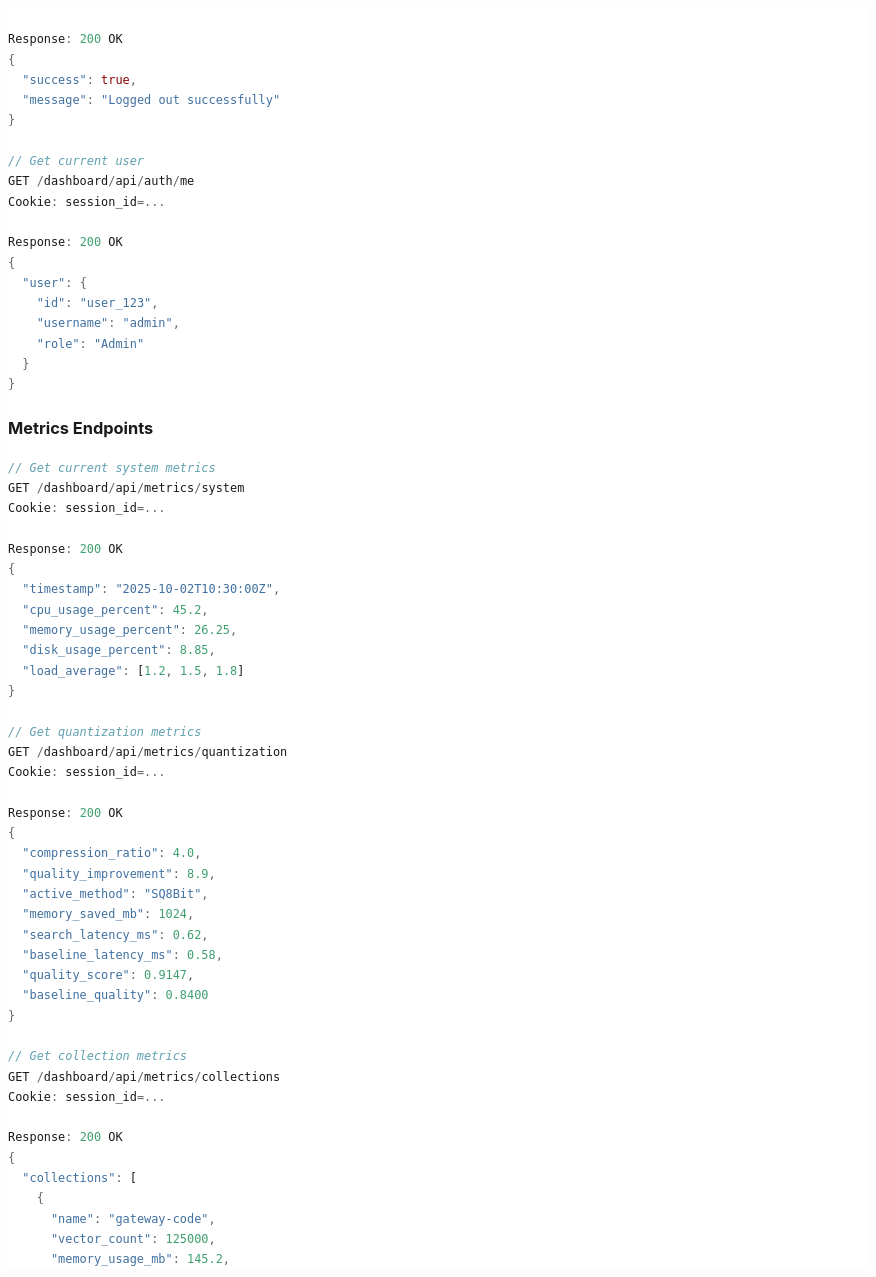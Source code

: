 ```rust

Response: 200 OK
{
  "success": true,
  "message": "Logged out successfully"
}

// Get current user
GET /dashboard/api/auth/me
Cookie: session_id=...

Response: 200 OK
{
  "user": {
    "id": "user_123",
    "username": "admin",
    "role": "Admin"
  }
}
```

### Metrics Endpoints
```rust
// Get current system metrics
GET /dashboard/api/metrics/system
Cookie: session_id=...

Response: 200 OK
{
  "timestamp": "2025-10-02T10:30:00Z",
  "cpu_usage_percent": 45.2,
  "memory_usage_percent": 26.25,
  "disk_usage_percent": 8.85,
  "load_average": [1.2, 1.5, 1.8]
}

// Get quantization metrics
GET /dashboard/api/metrics/quantization
Cookie: session_id=...

Response: 200 OK
{
  "compression_ratio": 4.0,
  "quality_improvement": 8.9,
  "active_method": "SQ8Bit",
  "memory_saved_mb": 1024,
  "search_latency_ms": 0.62,
  "baseline_latency_ms": 0.58,
  "quality_score": 0.9147,
  "baseline_quality": 0.8400
}

// Get collection metrics
GET /dashboard/api/metrics/collections
Cookie: session_id=...

Response: 200 OK
{
  "collections": [
    {
      "name": "gateway-code",
      "vector_count": 125000,
      "memory_usage_mb": 145.2,
```
